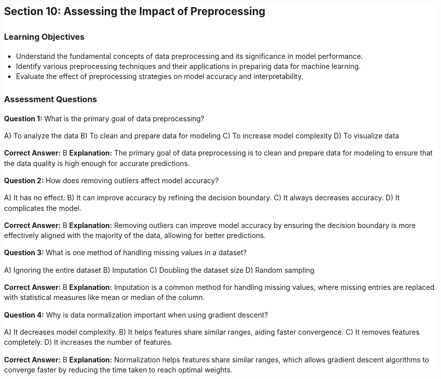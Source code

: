 
## Section 10: Assessing the Impact of Preprocessing

### Learning Objectives
- Understand the fundamental concepts of data preprocessing and its significance in model performance.
- Identify various preprocessing techniques and their applications in preparing data for machine learning.
- Evaluate the effect of preprocessing strategies on model accuracy and interpretability.

### Assessment Questions

**Question 1:** What is the primary goal of data preprocessing?

  A) To analyze the data
  B) To clean and prepare data for modeling
  C) To increase model complexity
  D) To visualize data

**Correct Answer:** B
**Explanation:** The primary goal of data preprocessing is to clean and prepare data for modeling to ensure that the data quality is high enough for accurate predictions.

**Question 2:** How does removing outliers affect model accuracy?

  A) It has no effect.
  B) It can improve accuracy by refining the decision boundary.
  C) It always decreases accuracy.
  D) It complicates the model.

**Correct Answer:** B
**Explanation:** Removing outliers can improve model accuracy by ensuring the decision boundary is more effectively aligned with the majority of the data, allowing for better predictions.

**Question 3:** What is one method of handling missing values in a dataset?

  A) Ignoring the entire dataset
  B) Imputation
  C) Doubling the dataset size
  D) Random sampling

**Correct Answer:** B
**Explanation:** Imputation is a common method for handling missing values, where missing entries are replaced with statistical measures like mean or median of the column.

**Question 4:** Why is data normalization important when using gradient descent?

  A) It decreases model complexity.
  B) It helps features share similar ranges, aiding faster convergence.
  C) It removes features completely.
  D) It increases the number of features.

**Correct Answer:** B
**Explanation:** Normalization helps features share similar ranges, which allows gradient descent algorithms to converge faster by reducing the time taken to reach optimal weights.
